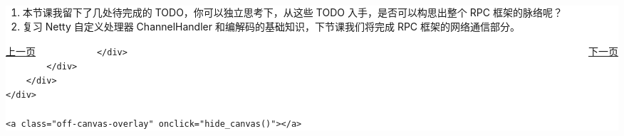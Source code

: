 <ol>
<li>本节课我留下了几处待完成的 TODO，你可以独立思考下，从这些 TODO 入手，是否可以构思出整个 RPC 框架的脉络呢？</li>
<li>复习 Netty 自定义处理器 ChannelHandler 和编解码的基础知识，下节课我们将完成 RPC 框架的网络通信部分。</li>
</ol>
</div>
                    </div>
                    <div>
                        <div style="float: left">
                            <a href="23&#32;&#32;架构设计：如何实现一个高性能分布式&#32;RPC&#32;框架.md">上一页</a>
                        </div>
                        <div style="float: right">
                            <a href="25&#32;&#32;远程通信：通信协议设计以及编解码的实现.md">下一页</a>
                        </div>
                    </div>

                </div>
            </div>
        </div>
    </div>

    <a class="off-canvas-overlay" onclick="hide_canvas()"></a>
</div>
<script defer src="https://static.cloudflareinsights.com/beacon.min.js/v64f9daad31f64f81be21cbef6184a5e31634941392597" integrity="sha512-gV/bogrUTVP2N3IzTDKzgP0Js1gg4fbwtYB6ftgLbKQu/V8yH2+lrKCfKHelh4SO3DPzKj4/glTO+tNJGDnb0A==" data-cf-beacon='{"rayId":"6b43492bbfea70ac","version":"2021.11.0","r":1,"token":"1f5d475227ce4f0089a7cff1ab17c0f5","si":100}' crossorigin="anonymous"></script>
</body>

<script async src="https://www.googletagmanager.com/gtag/js?id=G-NPSEEVD756"></script>
<script>
    window.dataLayer = window.dataLayer || [];

    function gtag() {
        dataLayer.push(arguments);
    }

    gtag('js', new Date());
    gtag('config', 'G-NPSEEVD756');
    var path = window.location.pathname
    var cookie = getCookie("lastPath");
    console.log(path)
    if (path.replace("/", "") === "") {
        if (cookie.replace("/", "") !== "") {
            console.log(cookie)
            document.getElementById("tip").innerHTML = "<a href='https://learn.lianglianglee.com/%E4%B8%93%E6%A0%8F/Netty%20%E6%A0%B8%E5%BF%83%E5%8E%9F%E7%90%86%E5%89%96%E6%9E%90%E4%B8%8E%20RPC%20%E5%AE%9E%E8%B7%B5-%E5%AE%8C/&quot;&#32;+&#32;cookie&#32;+&#32;&quot;'>跳转到上次进度</a>"
        }
    } else {
        setCookie("lastPath", path)
    }

    function setCookie(cname, cvalue) {
        var d = new Date();
        d.setTime(d.getTime() + (180 * 24 * 60 * 60 * 1000));
        var expires = "expires=" + d.toGMTString();
        document.cookie = cname + "=" + cvalue + "; " + expires + ";path = /";
    }
